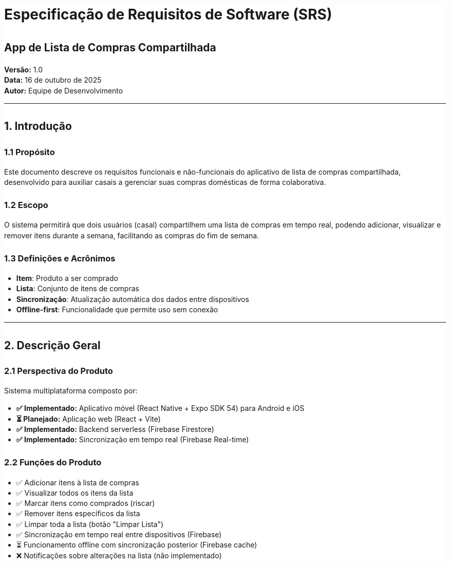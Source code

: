 # Especificação de Requisitos de Software (SRS)

## App de Lista de Compras Compartilhada

**Versão:** 1.0  
**Data:** 16 de outubro de 2025  
**Autor:** Equipe de Desenvolvimento

---

## 1. Introdução

### 1.1 Propósito

Este documento descreve os requisitos funcionais e não-funcionais do aplicativo de lista de compras compartilhada, desenvolvido para auxiliar casais a gerenciar suas compras domésticas de forma colaborativa.

### 1.2 Escopo

O sistema permitirá que dois usuários (casal) compartilhem uma lista de compras em tempo real, podendo adicionar, visualizar e remover itens durante a semana, facilitando as compras do fim de semana.

### 1.3 Definições e Acrônimos

- **Item**: Produto a ser comprado
- **Lista**: Conjunto de itens de compras
- **Sincronização**: Atualização automática dos dados entre dispositivos
- **Offline-first**: Funcionalidade que permite uso sem conexão

---

## 2. Descrição Geral

### 2.1 Perspectiva do Produto

Sistema multiplataforma composto por:

- **✅ Implementado:** Aplicativo móvel (React Native + Expo SDK 54) para Android e iOS
- **⏳ Planejado:** Aplicação web (React + Vite)
- **✅ Implementado:** Backend serverless (Firebase Firestore)
- **✅ Implementado:** Sincronização em tempo real (Firebase Real-time)

### 2.2 Funções do Produto

- ✅ Adicionar itens à lista de compras
- ✅ Visualizar todos os itens da lista
- ✅ Marcar itens como comprados (riscar)
- ✅ Remover itens específicos da lista
- ✅ Limpar toda a lista (botão "Limpar Lista")
- ✅ Sincronização em tempo real entre dispositivos (Firebase)
- ⏳ Funcionamento offline com sincronização posterior (Firebase cache)
- ❌ Notificações sobre alterações na lista (não implementado)
